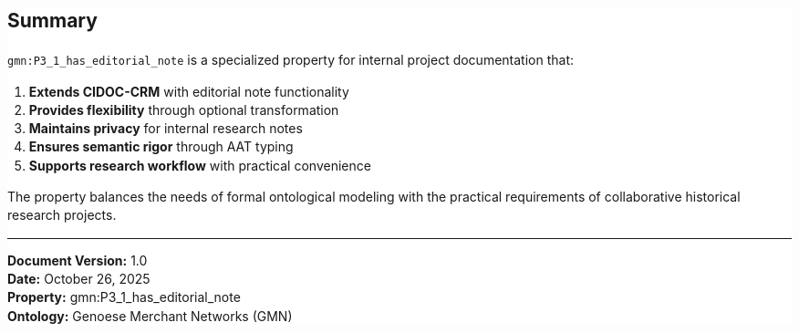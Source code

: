 
## Summary

`gmn:P3_1_has_editorial_note` is a specialized property for internal project documentation that:

1. **Extends CIDOC-CRM** with editorial note functionality
2. **Provides flexibility** through optional transformation
3. **Maintains privacy** for internal research notes
4. **Ensures semantic rigor** through AAT typing
5. **Supports research workflow** with practical convenience

The property balances the needs of formal ontological modeling with the practical requirements of collaborative historical research projects.

---

**Document Version:** 1.0  
**Date:** October 26, 2025  
**Property:** gmn:P3_1_has_editorial_note  
**Ontology:** Genoese Merchant Networks (GMN)
